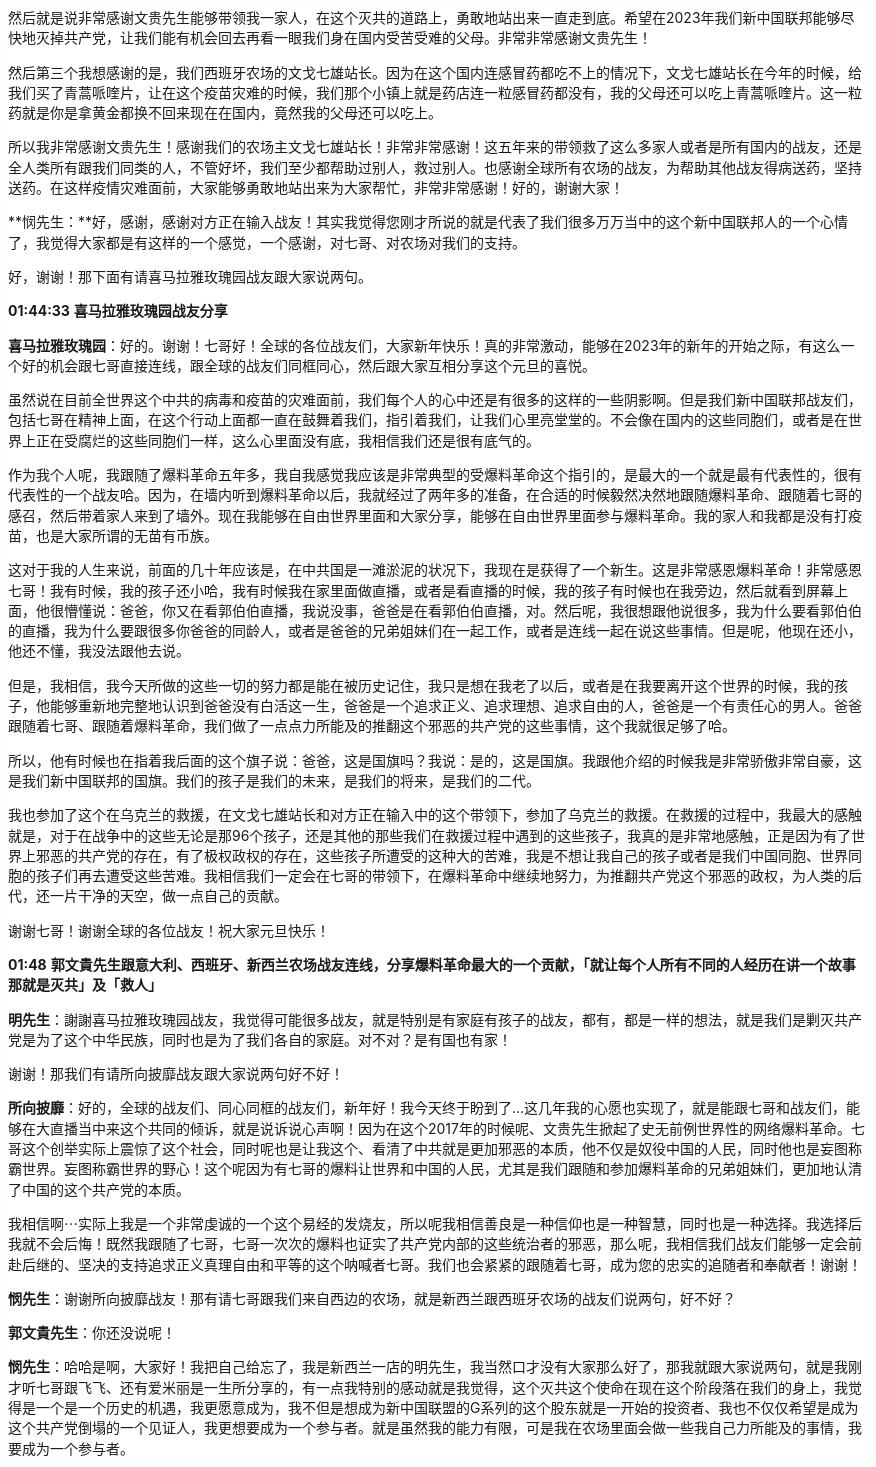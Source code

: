 然后就是说非常感谢文贵先生能够带领我一家人，在这个灭共的道路上，勇敢地站出来一直走到底。希望在2023年我们新中国联邦能够尽快地灭掉共产党，让我们能有机会回去再看一眼我们身在国内受苦受难的父母。非常非常感谢文贵先生！

然后第三个我想感谢的是，我们西班牙农场的文戈七雄站长。因为在这个国内连感冒药都吃不上的情况下，文戈七雄站长在今年的时候，给我们买了青蒿哌喹片，让在这个疫苗灾难的时候，我们那个小镇上就是药店连一粒感冒药都没有，我的父母还可以吃上青蒿哌喹片。这一粒药就是你是拿黄金都换不回来现在在国内，竟然我的父母还可以吃上。

所以我非常感谢文贵先生！感谢我们的农场主文戈七雄站长！非常非常感谢！这五年来的带领救了这么多家人或者是所有国内的战友，还是全人类所有跟我们同类的人，不管好坏，我们至少都帮助过别人，救过别人。也感谢全球所有农场的战友，为帮助其他战友得病送药，坚持送药。在这样疫情灾难面前，大家能够勇敢地站出来为大家帮忙，非常非常感谢！好的，谢谢大家！

**悯先生：**好，感谢，感谢对方正在输入战友！其实我觉得您刚才所说的就是代表了我们很多万万当中的这个新中国联邦人的一个心情了，我觉得大家都是有这样的一个感觉，一个感谢，对七哥、对农场对我们的支持。

好，谢谢！那下面有请喜马拉雅玫瑰园战友跟大家说两句。

**0****1****:4****4****:33**  **喜马拉雅玫瑰园战友分享**

**喜马拉雅玫瑰园**：好的。谢谢！七哥好！全球的各位战友们，大家新年快乐！真的非常激动，能够在2023年的新年的开始之际，有这么一个好的机会跟七哥直接连线，跟全球的战友们同框同心，然后跟大家互相分享这个元旦的喜悦。

虽然说在目前全世界这个中共的病毒和疫苗的灾难面前，我们每个人的心中还是有很多的这样的一些阴影啊。但是我们新中国联邦战友们，包括七哥在精神上面，在这个行动上面都一直在鼓舞着我们，指引着我们，让我们心里亮堂堂的。不会像在国内的这些同胞们，或者是在世界上正在受腐烂的这些同胞们一样，这么心里面没有底，我相信我们还是很有底气的。

作为我个人呢，我跟随了爆料革命五年多，我自我感觉我应该是非常典型的受爆料革命这个指引的，是最大的一个就是最有代表性的，很有代表性的一个战友哈。因为，在墙内听到爆料革命以后，我就经过了两年多的准备，在合适的时候毅然决然地跟随爆料革命、跟随着七哥的感召，然后带着家人来到了墙外。现在我能够在自由世界里面和大家分享，能够在自由世界里面参与爆料革命。我的家人和我都是没有打疫苗，也是大家所谓的无苗有币族。

这对于我的人生来说，前面的几十年应该是，在中共国是一滩淤泥的状况下，我现在是获得了一个新生。这是非常感恩爆料革命！非常感恩七哥！我有时候，我的孩子还小哈，我有时候我在家里面做直播，或者是看直播的时候，我的孩子有时候也在我旁边，然后就看到屏幕上面，他很懵懂说：爸爸，你又在看郭伯伯直播，我说没事，爸爸是在看郭伯伯直播，对。然后呢，我很想跟他说很多，我为什么要看郭伯伯的直播，我为什么要跟很多你爸爸的同龄人，或者是爸爸的兄弟姐妹们在一起工作，或者是连线一起在说这些事情。但是呢，他现在还小，他还不懂，我没法跟他去说。

但是，我相信，我今天所做的这些一切的努力都是能在被历史记住，我只是想在我老了以后，或者是在我要离开这个世界的时候，我的孩子，他能够重新地完整地认识到爸爸没有白活这一生，爸爸是一个追求正义、追求理想、追求自由的人，爸爸是一个有责任心的男人。爸爸跟随着七哥、跟随着爆料革命，我们做了一点点力所能及的推翻这个邪恶的共产党的这些事情，这个我就很足够了哈。

所以，他有时候也在指着我后面的这个旗子说：爸爸，这是国旗吗？我说：是的，这是国旗。我跟他介绍的时候我是非常骄傲非常自豪，这是我们新中国联邦的国旗。我们的孩子是我们的未来，是我们的将来，是我们的二代。

我也参加了这个在乌克兰的救援，在文戈七雄站长和对方正在输入中的这个带领下，参加了乌克兰的救援。在救援的过程中，我最大的感触就是，对于在战争中的这些无论是那96个孩子，还是其他的那些我们在救援过程中遇到的这些孩子，我真的是非常地感触，正是因为有了世界上邪恶的共产党的存在，有了极权政权的存在，这些孩子所遭受的这种大的苦难，我是不想让我自己的孩子或者是我们中国同胞、世界同胞的孩子们再去遭受这些苦难。我相信我们一定会在七哥的带领下，在爆料革命中继续地努力，为推翻共产党这个邪恶的政权，为人类的后代，还一片干净的天空，做一点自己的贡献。

谢谢七哥！谢谢全球的各位战友！祝大家元旦快乐！

**01:48** **郭文貴先生跟意大利、西班牙、新西兰农场战友连线，分享爆料革命最大的一个贡献，「就让每个人所有不同的人经历在讲一个故事那就是灭共」及「救人」**

**明先生**：謝謝喜马拉雅玫瑰园战友，我觉得可能很多战友，就是特别是有家庭有孩子的战友，都有，都是一样的想法，就是我们是剿灭共产党是为了这个中华民族，同时也是为了我们各自的家庭。对不对？是有国也有家！

谢谢！那我们有请所向披靡战友跟大家说两句好不好！

**所向披靡**：好的，全球的战友们、同心同框的战友们，新年好！我今天终于盼到了…这几年我的心愿也实现了，就是能跟七哥和战友们，能够在大直播当中来这个共同的倾诉，就是说诉说心声啊！因为在这个2017年的时候呢、文贵先生掀起了史无前例世界性的网络爆料革命。七哥这个创举实际上震惊了这个社会，同时呢也是让我这个、看清了中共就是更加邪恶的本质，他不仅是奴役中国的人民，同时他也是妄图称霸世界。妄图称霸世界的野心！这个呢因为有七哥的爆料让世界和中国的人民，尤其是我们跟随和参加爆料革命的兄弟姐妹们，更加地认清了中国的这个共产党的本质。

我相信啊⋯实际上我是一个非常虔诚的一个这个易经的发烧友，所以呢我相信善良是一种信仰也是一种智慧，同时也是一种选择。我选择后我就不会后悔！既然我跟随了七哥，七哥一次次的爆料也证实了共产党内部的这些统治者的邪恶，那么呢，我相信我们战友们能够一定会前赴后继的、坚决的支持追求正义真理自由和平等的这个呐喊者七哥。我们也会紧紧的跟随着七哥，成为您的忠实的追随者和奉献者！谢谢！

**悯先生**：谢谢所向披靡战友！那有请七哥跟我们来自西边的农场，就是新西兰跟西班牙农场的战友们说两句，好不好？

**郭文貴先生**：你还没说呢！

**悯先生**：哈哈是啊，大家好！我把自己给忘了，我是新西兰一店的明先生，我当然口才没有大家那么好了，那我就跟大家说两句，就是我刚才听七哥跟飞飞、还有爱米丽是一生所分享的，有一点我特别的感动就是我觉得，这个灭共这个使命在现在这个阶段落在我们的身上，我觉得是一个是一个历史的机遇，我更愿意成为，我不但是想成为新中国联盟的G系列的这个股东就是一开始的投资者、我也不仅仅希望是成为这个共产党倒塌的一个见证人，我更想要成为一个参与者。就是虽然我的能力有限，可是我在农场里面会做一些我自己力所能及的事情，我要成为一个参与者。


